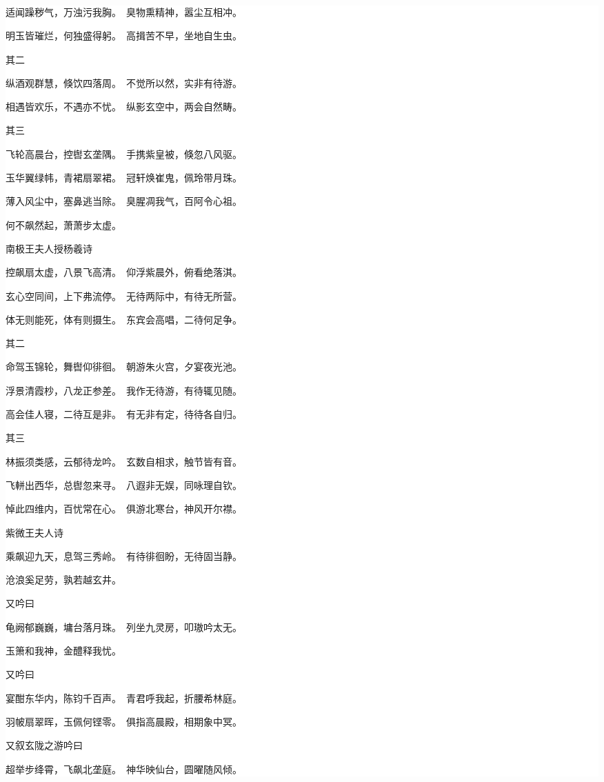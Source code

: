 适闻躁秽气，万浊污我胸。　臭物熏精神，嚣尘互相冲。  

明玉皆璀烂，何独盛得躬。　高揖苦不早，坐地自生虫。  

其二  

纵酒观群慧，倏饮四落周。　不觉所以然，实非有待游。  

相遇皆欢乐，不遇亦不忧。　纵影玄空中，两会自然畴。  

其三  

飞轮高晨台，控辔玄垄隅。　手携紫皇被，倏忽八风驱。  

玉华翼绿帏，青裙扇翠裙。　冠轩焕崔鬼，佩玲带月珠。  

薄入风尘中，塞鼻逃当除。　臭腥凋我气，百阿令心祖。  

何不飙然起，萧萧步太虚。  

南极王夫人授杨羲诗  

控飙扇太虚，八景飞高清。　仰浮紫晨外，俯看绝落淇。  

玄心空同间，上下弗流停。　无待两际中，有待无所营。  

体无则能死，体有则摄生。　东宾会高唱，二待何足争。  

其二  

命驾玉锦轮，舞辔仰徘徊。　朝游朱火宫，夕宴夜光池。  

浮景清霞杪，八龙正参差。　我作无待游，有待辄见随。  

高会佳人寝，二待互是非。　有无非有定，待待各自归。  

其三  

林振须类感，云郁待龙吟。　玄数自相求，触节皆有音。  

飞軿出西华，总辔忽来寻。　八遐非无娱，同咏理自钦。  

悼此四维内，百忧常在心。　俱游北寒台，神风开尔襟。  

紫微王夫人诗  

乘飙迎九天，息驾三秀岭。　有待徘徊盼，无待固当静。  

沧浪奚足劳，孰若越玄井。  

又吟曰  

龟阙郁巍巍，墉台落月珠。　列坐九灵房，叩璈吟太无。  

玉箫和我神，金醴释我忧。  

又吟曰  

宴酣东华内，陈钧千百声。　青君呼我起，折腰希林庭。  

羽帔扇翠晖，玉佩何铿零。　俱指高晨殿，相期象中冥。  

又叙玄陇之游吟曰  

超举步绛霄，飞飙北垄庭。　神华映仙台，圆曜随风倾。  
